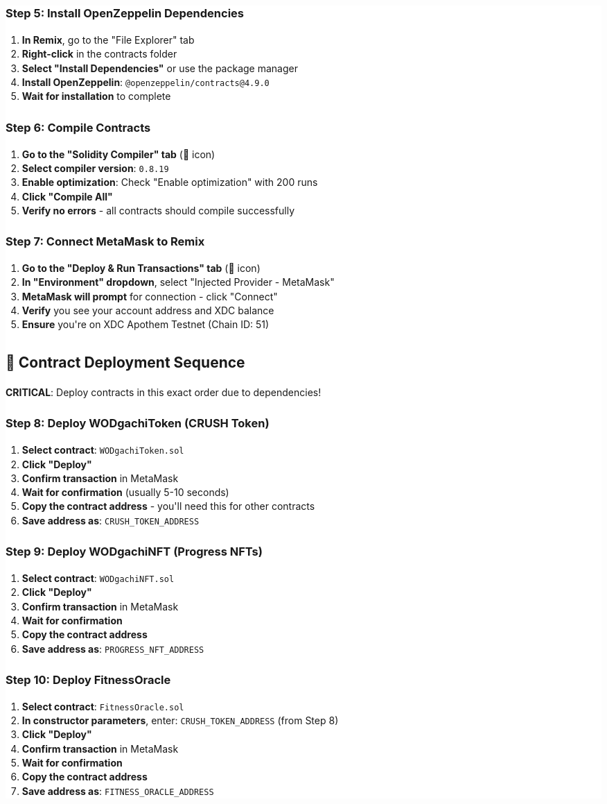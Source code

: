 ### Step 5: Install OpenZeppelin Dependencies
1. **In Remix**, go to the "File Explorer" tab
2. **Right-click** in the contracts folder
3. **Select "Install Dependencies"** or use the package manager
4. **Install OpenZeppelin**: `@openzeppelin/contracts@4.9.0`
5. **Wait for installation** to complete

### Step 6: Compile Contracts
1. **Go to the "Solidity Compiler" tab** (📄 icon)
2. **Select compiler version**: `0.8.19`
3. **Enable optimization**: Check "Enable optimization" with 200 runs
4. **Click "Compile All"**
5. **Verify no errors** - all contracts should compile successfully

### Step 7: Connect MetaMask to Remix
1. **Go to the "Deploy & Run Transactions" tab** (🚀 icon)
2. **In "Environment" dropdown**, select "Injected Provider - MetaMask"
3. **MetaMask will prompt** for connection - click "Connect"
4. **Verify** you see your account address and XDC balance
5. **Ensure** you're on XDC Apothem Testnet (Chain ID: 51)

## 🎯 Contract Deployment Sequence

**CRITICAL**: Deploy contracts in this exact order due to dependencies!

### Step 8: Deploy WODgachiToken (CRUSH Token)
1. **Select contract**: `WODgachiToken.sol`
2. **Click "Deploy"**
3. **Confirm transaction** in MetaMask
4. **Wait for confirmation** (usually 5-10 seconds)
5. **Copy the contract address** - you'll need this for other contracts
6. **Save address as**: `CRUSH_TOKEN_ADDRESS`

### Step 9: Deploy WODgachiNFT (Progress NFTs)
1. **Select contract**: `WODgachiNFT.sol`
2. **Click "Deploy"**
3. **Confirm transaction** in MetaMask
4. **Wait for confirmation**
5. **Copy the contract address**
6. **Save address as**: `PROGRESS_NFT_ADDRESS`

### Step 10: Deploy FitnessOracle
1. **Select contract**: `FitnessOracle.sol`
2. **In constructor parameters**, enter: `CRUSH_TOKEN_ADDRESS` (from Step 8)
3. **Click "Deploy"**
4. **Confirm transaction** in MetaMask
5. **Wait for confirmation**
6. **Copy the contract address**
7. **Save address as**: `FITNESS_ORACLE_ADDRESS`
